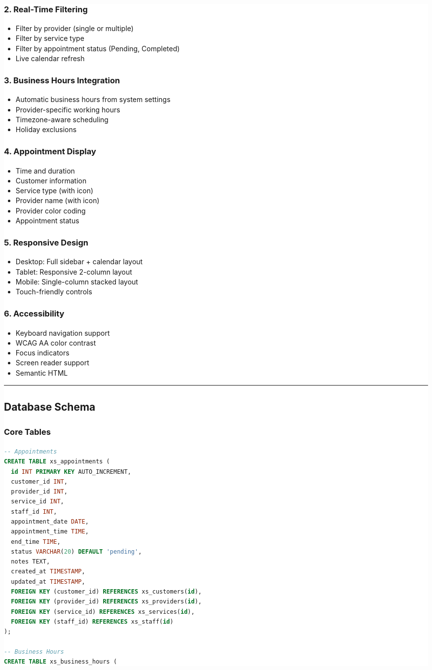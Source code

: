 ### 2. Real-Time Filtering
- Filter by provider (single or multiple)
- Filter by service type
- Filter by appointment status (Pending, Completed)
- Live calendar refresh

### 3. Business Hours Integration
- Automatic business hours from system settings
- Provider-specific working hours
- Timezone-aware scheduling
- Holiday exclusions

### 4. Appointment Display
- Time and duration
- Customer information
- Service type (with icon)
- Provider name (with icon)
- Provider color coding
- Appointment status

### 5. Responsive Design
- Desktop: Full sidebar + calendar layout
- Tablet: Responsive 2-column layout
- Mobile: Single-column stacked layout
- Touch-friendly controls

### 6. Accessibility
- Keyboard navigation support
- WCAG AA color contrast
- Focus indicators
- Screen reader support
- Semantic HTML

---

## Database Schema

### Core Tables

```sql
-- Appointments
CREATE TABLE xs_appointments (
  id INT PRIMARY KEY AUTO_INCREMENT,
  customer_id INT,
  provider_id INT,
  service_id INT,
  staff_id INT,
  appointment_date DATE,
  appointment_time TIME,
  end_time TIME,
  status VARCHAR(20) DEFAULT 'pending',
  notes TEXT,
  created_at TIMESTAMP,
  updated_at TIMESTAMP,
  FOREIGN KEY (customer_id) REFERENCES xs_customers(id),
  FOREIGN KEY (provider_id) REFERENCES xs_providers(id),
  FOREIGN KEY (service_id) REFERENCES xs_services(id),
  FOREIGN KEY (staff_id) REFERENCES xs_staff(id)
);

-- Business Hours
CREATE TABLE xs_business_hours (
```